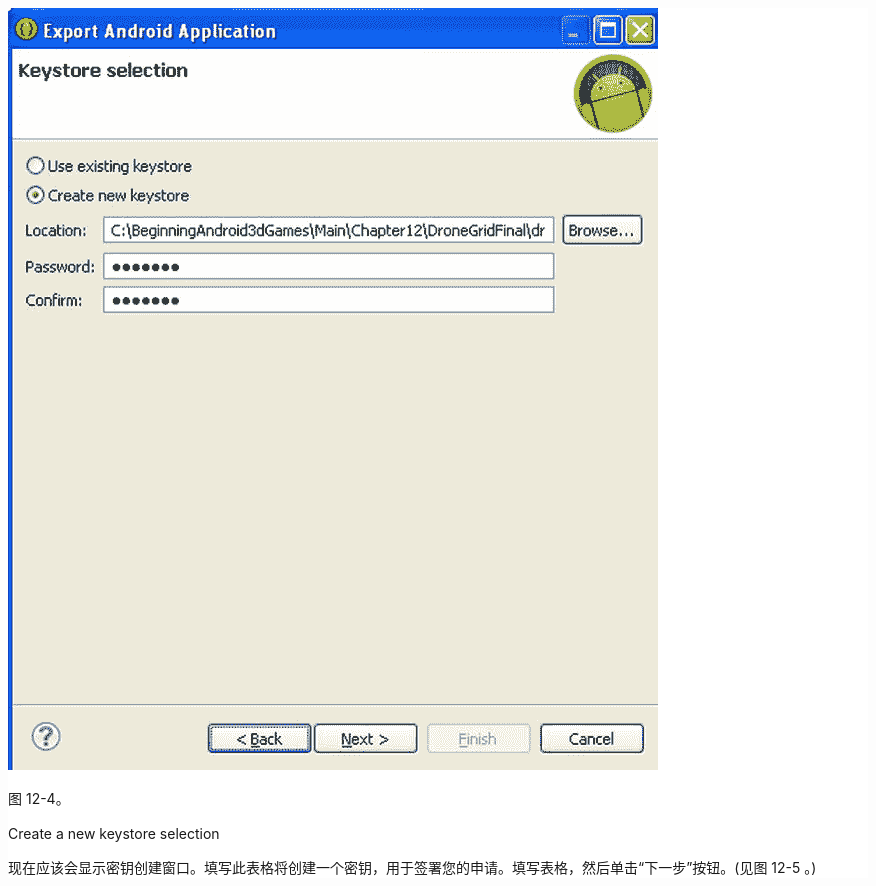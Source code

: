 ![A978-1-4302-6548-1_12_Fig4_HTML.jpg](img/A978-1-4302-6548-1_12_Fig4_HTML.jpg)

图 12-4。

Create a new keystore selection

现在应该会显示密钥创建窗口。填写此表格将创建一个密钥，用于签署您的申请。填写表格，然后单击“下一步”按钮。(见图 12-5 。)
